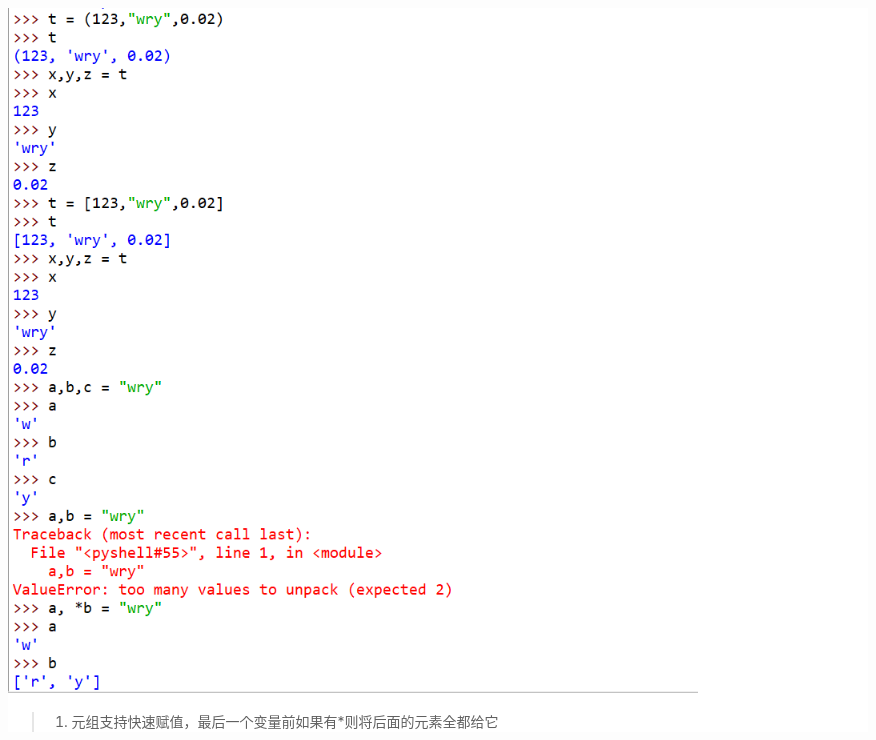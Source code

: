 <img src="./pic/image-20220703102911162.png" alt="image-20220703102911162" style="zoom:80%;" />

> 1. 元组支持快速赋值，最后一个变量前如果有*则将后面的元素全都给它

